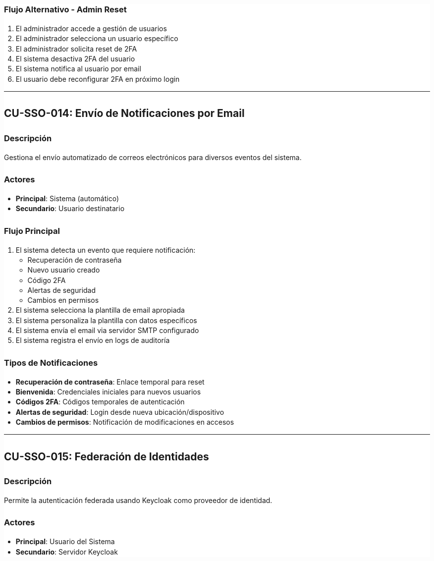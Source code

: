 ### Flujo Alternativo - Admin Reset
1. El administrador accede a gestión de usuarios
2. El administrador selecciona un usuario específico
3. El administrador solicita reset de 2FA
4. El sistema desactiva 2FA del usuario
5. El sistema notifica al usuario por email
6. El usuario debe reconfigurar 2FA en próximo login

---

## CU-SSO-014: Envío de Notificaciones por Email

### Descripción
Gestiona el envío automatizado de correos electrónicos para diversos eventos del sistema.

### Actores
- **Principal**: Sistema (automático)
- **Secundario**: Usuario destinatario

### Flujo Principal
1. El sistema detecta un evento que requiere notificación:
   - Recuperación de contraseña
   - Nuevo usuario creado
   - Código 2FA
   - Alertas de seguridad
   - Cambios en permisos
2. El sistema selecciona la plantilla de email apropiada
3. El sistema personaliza la plantilla con datos específicos
4. El sistema envía el email via servidor SMTP configurado
5. El sistema registra el envío en logs de auditoría

### Tipos de Notificaciones
- **Recuperación de contraseña**: Enlace temporal para reset
- **Bienvenida**: Credenciales iniciales para nuevos usuarios
- **Códigos 2FA**: Códigos temporales de autenticación
- **Alertas de seguridad**: Login desde nueva ubicación/dispositivo
- **Cambios de permisos**: Notificación de modificaciones en accesos

---

## CU-SSO-015: Federación de Identidades

### Descripción
Permite la autenticación federada usando Keycloak como proveedor de identidad.

### Actores
- **Principal**: Usuario del Sistema
- **Secundario**: Servidor Keycloak
